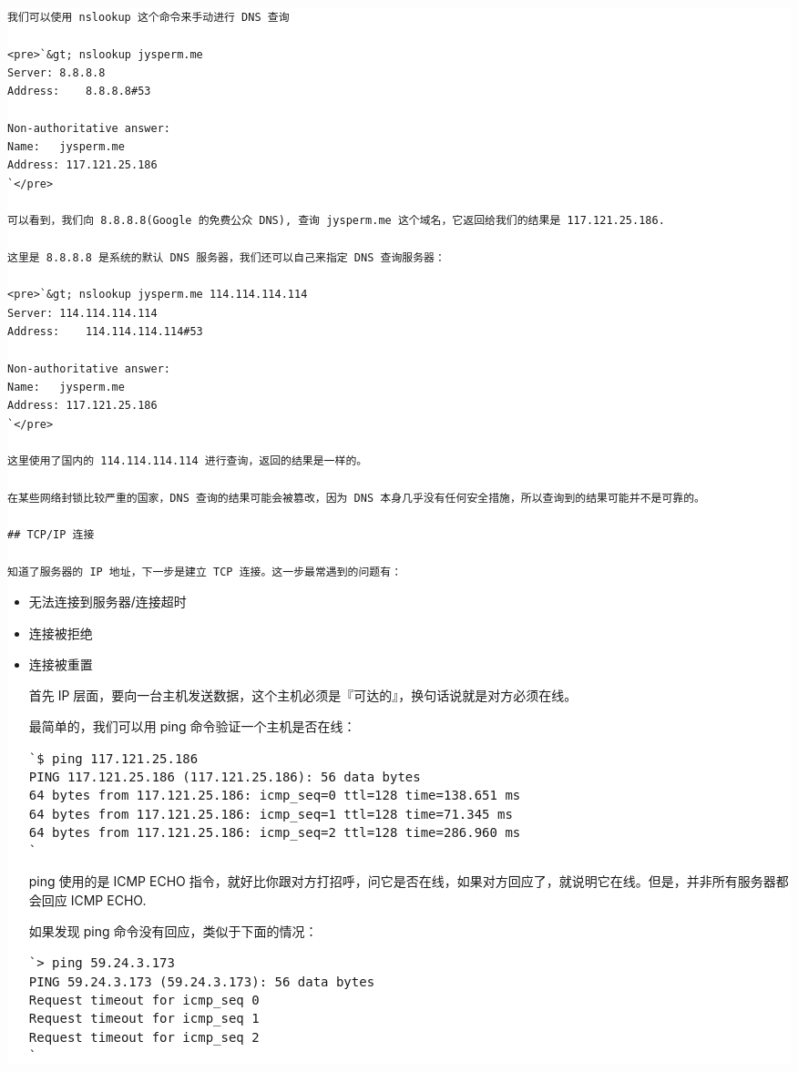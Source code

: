     我们可以使用 nslookup 这个命令来手动进行 DNS 查询

    <pre>`&gt; nslookup jysperm.me
    Server: 8.8.8.8
    Address:    8.8.8.8#53

    Non-authoritative answer:
    Name:   jysperm.me
    Address: 117.121.25.186
    `</pre>

    可以看到，我们向 8.8.8.8(Google 的免费公众 DNS), 查询 jysperm.me 这个域名，它返回给我们的结果是 117.121.25.186.

    这里是 8.8.8.8 是系统的默认 DNS 服务器，我们还可以自己来指定 DNS 查询服务器：

    <pre>`&gt; nslookup jysperm.me 114.114.114.114
    Server: 114.114.114.114
    Address:    114.114.114.114#53

    Non-authoritative answer:
    Name:   jysperm.me
    Address: 117.121.25.186
    `</pre>

    这里使用了国内的 114.114.114.114 进行查询，返回的结果是一样的。

    在某些网络封锁比较严重的国家，DNS 查询的结果可能会被篡改，因为 DNS 本身几乎没有任何安全措施，所以查询到的结果可能并不是可靠的。

    ## TCP/IP 连接

    知道了服务器的 IP 地址，下一步是建立 TCP 连接。这一步最常遇到的问题有：

*   无法连接到服务器/连接超时
*   连接被拒绝
*   连接被重置

    首先 IP 层面，要向一台主机发送数据，这个主机必须是『可达的』，换句话说就是对方必须在线。

    最简单的，我们可以用 ping 命令验证一个主机是否在线：

    <pre>`$ ping 117.121.25.186
    PING 117.121.25.186 (117.121.25.186): 56 data bytes
    64 bytes from 117.121.25.186: icmp_seq=0 ttl=128 time=138.651 ms
    64 bytes from 117.121.25.186: icmp_seq=1 ttl=128 time=71.345 ms
    64 bytes from 117.121.25.186: icmp_seq=2 ttl=128 time=286.960 ms
    `</pre>

    ping 使用的是 ICMP ECHO 指令，就好比你跟对方打招呼，问它是否在线，如果对方回应了，就说明它在线。但是，并非所有服务器都会回应 ICMP ECHO.

    如果发现 ping 命令没有回应，类似于下面的情况：

    <pre>`&gt; ping 59.24.3.173
    PING 59.24.3.173 (59.24.3.173): 56 data bytes
    Request timeout for icmp_seq 0
    Request timeout for icmp_seq 1
    Request timeout for icmp_seq 2
    `</pre>
